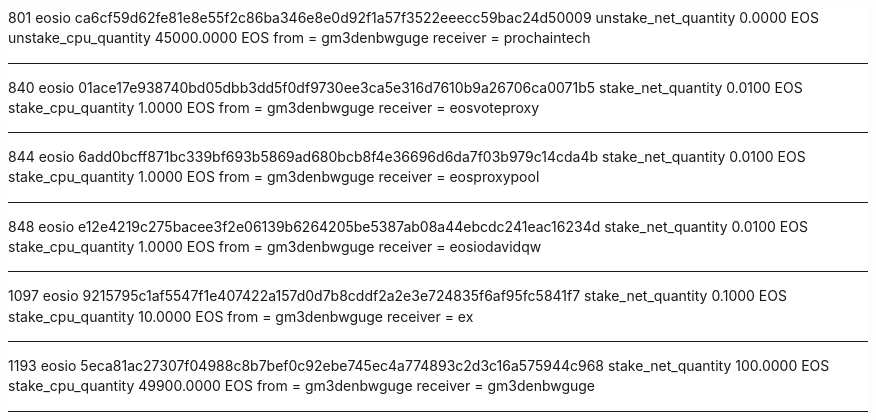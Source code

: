 801
eosio
ca6cf59d62fe81e8e55f2c86ba346e8e0d92f1a57f3522eeecc59bac24d50009
unstake_net_quantity 0.0000 EOS
unstake_cpu_quantity 45000.0000 EOS
from = gm3denbwguge
receiver = prochaintech
***********************************

840
eosio
01ace17e938740bd05dbb3dd5f0df9730ee3ca5e316d7610b9a26706ca0071b5
stake_net_quantity 0.0100 EOS
stake_cpu_quantity 1.0000 EOS
from = gm3denbwguge
receiver = eosvoteproxy
***********************************

844
eosio
6add0bcff871bc339bf693b5869ad680bcb8f4e36696d6da7f03b979c14cda4b
stake_net_quantity 0.0100 EOS
stake_cpu_quantity 1.0000 EOS
from = gm3denbwguge
receiver = eosproxypool
***********************************

848
eosio
e12e4219c275bacee3f2e06139b6264205be5387ab08a44ebcdc241eac16234d
stake_net_quantity 0.0100 EOS
stake_cpu_quantity 1.0000 EOS
from = gm3denbwguge
receiver = eosiodavidqw
***********************************

1097
eosio
9215795c1af5547f1e407422a157d0d7b8cddf2a2e3e724835f6af95fc5841f7
stake_net_quantity 0.1000 EOS
stake_cpu_quantity 10.0000 EOS
from = gm3denbwguge
receiver = ex
***********************************

1193
eosio
5eca81ac27307f04988c8b7bef0c92ebe745ec4a774893c2d3c16a575944c968
stake_net_quantity 100.0000 EOS
stake_cpu_quantity 49900.0000 EOS
from = gm3denbwguge
receiver = gm3denbwguge
***********************************
